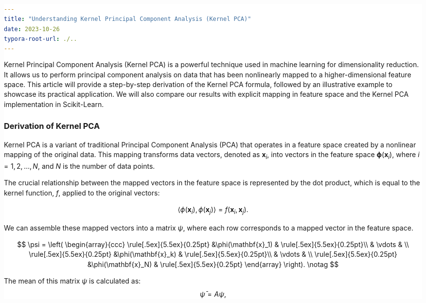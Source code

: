 ```yaml
---
title: "Understanding Kernel Principal Component Analysis (Kernel PCA)"
date: 2023-10-26
typora-root-url: ./..
---
```


Kernel Principal Component Analysis (Kernel PCA) is a powerful technique used in machine learning for dimensionality reduction. It allows us to perform principal component analysis on data that has been nonlinearly mapped to a higher-dimensional feature space. This article will provide a step-by-step derivation of the Kernel PCA formula, followed by an illustrative example to showcase its practical application. We will also compare our results with explicit mapping in feature space and the Kernel PCA implementation in Scikit-Learn.



### Derivation of Kernel PCA

Kernel PCA is a variant of traditional Principal Component Analysis (PCA) that operates in a feature space created by a nonlinear mapping of the original data. This mapping transforms data vectors, denoted as $\mathbf{x}_i$, into vectors in the feature space $\mathbf{\phi}(\mathbf{x}_i)$, where $i=1,2,\ldots, N$, and $N$ is the number of data points.  



The crucial relationship between the mapped vectors in the feature space is represented by the dot product, which is equal to the kernel function, $f$,  applied to the original vectors:


$$
\langle \phi(\mathbf{x}_i), \phi(\mathbf{x}_j)\rangle = f(\mathbf{x}_i, \mathbf{x}_j)
\label{eqn:dot_product}.
$$


We can assemble these mapped vectors into a matrix $\psi$, where each row corresponds to a mapped vector in the feature space.


$$
\psi = \left(
\begin{array}{ccc}
\rule[.5ex]{5.5ex}{0.25pt} &\phi(\mathbf{x}_1) & \rule[.5ex]{5.5ex}{0.25pt}\\
& \vdots & \\
\rule[.5ex]{5.5ex}{0.25pt} &\phi(\mathbf{x}_k) & \rule[.5ex]{5.5ex}{0.25pt}\\
& \vdots & \\
\rule[.5ex]{5.5ex}{0.25pt} &\phi(\mathbf{x}_N) & \rule[.5ex]{5.5ex}{0.25pt}
\end{array}
\right). \notag
$$




The mean of this matrix $\psi$ is calculated as:
$$
\bar{\psi} = A \psi,
$$
